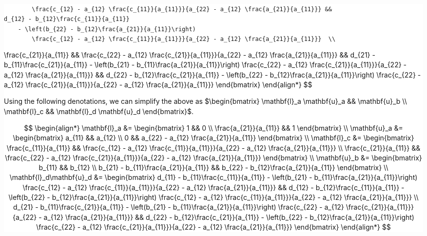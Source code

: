             \frac{c_{12} - a_{12} \frac{c_{11}}{a_{11}}}{a_{22} - a_{12} \frac{a_{21}}{a_{11}}} &&
    d_{12} - b_{12}\frac{c_{11}}{a_{11}}
        - \left(b_{22} - b_{12}\frac{a_{21}}{a_{11}}\right)
            \frac{c_{12} - a_{12} \frac{c_{11}}{a_{11}}}{a_{22} - a_{12} \frac{a_{21}}{a_{11}}}  \\
\frac{c_{21}}{a_{11}} &&
    \frac{c_{22} - a_{12} \frac{c_{21}}{a_{11}}}{a_{22} - a_{12} \frac{a_{21}}{a_{11}}} &&
    d_{21} - b_{11}\frac{c_{21}}{a_{11}}
        - \left(b_{21} - b_{11}\frac{a_{21}}{a_{11}}\right)
            \frac{c_{22} - a_{12} \frac{c_{21}}{a_{11}}}{a_{22} - a_{12} \frac{a_{21}}{a_{11}}} &&
    d_{22} - b_{12}\frac{c_{21}}{a_{11}}
        - \left(b_{22} - b_{12}\frac{a_{21}}{a_{11}}\right)
            \frac{c_{22} - a_{12} \frac{c_{21}}{a_{11}}}{a_{22} - a_{12} \frac{a_{21}}{a_{11}}}
\end{bmatrix}
\end{align*}
$$

Using the following denotations, we can simplify the above as
$\begin{bmatrix} \mathbf{l}_a \mathbf{u}_a && \mathbf{u}_b \\ \mathbf{l}_c && \mathbf{l}_d \mathbf{u}_d \end{bmatrix}$.

$$
\begin{align*}
\mathbf{l}_a &= \begin{bmatrix}
    1                     && 0 \\
    \frac{a_{21}}{a_{11}} && 1
\end{bmatrix} \\
\mathbf{u}_a &= \begin{bmatrix}
    a_{11} && a_{12} \\
    0 && a_{22} - a_{12} \frac{a_{21}}{a_{11}}
\end{bmatrix} \\
\mathbf{l}_c &= \begin{bmatrix}
    \frac{c_{11}}{a_{11}} && \frac{c_{12} - a_{12} \frac{c_{11}}{a_{11}}}{a_{22} - a_{12} \frac{a_{21}}{a_{11}}} \\
    \frac{c_{21}}{a_{11}} && \frac{c_{22} - a_{12} \frac{c_{21}}{a_{11}}}{a_{22} - a_{12} \frac{a_{21}}{a_{11}}}
\end{bmatrix} \\
\mathbf{u}_b &= \begin{bmatrix}
    b_{11}                               && b_{12} \\
    b_{21} - b_{11}\frac{a_{21}}{a_{11}} && b_{22} - b_{12}\frac{a_{21}}{a_{11}}
\end{bmatrix} \\
\mathbf{l}_d\mathbf{u}_d &= \begin{bmatrix}
    d_{11} - b_{11}\frac{c_{11}}{a_{11}}
        - \left(b_{21} - b_{11}\frac{a_{21}}{a_{11}}\right)
            \frac{c_{12} - a_{12} \frac{c_{11}}{a_{11}}}{a_{22} - a_{12} \frac{a_{21}}{a_{11}}} &&
    d_{12} - b_{12}\frac{c_{11}}{a_{11}}
        - \left(b_{22} - b_{12}\frac{a_{21}}{a_{11}}\right)
            \frac{c_{12} - a_{12} \frac{c_{11}}{a_{11}}}{a_{22} - a_{12} \frac{a_{21}}{a_{11}}}  \\
    d_{21} - b_{11}\frac{c_{21}}{a_{11}}
        - \left(b_{21} - b_{11}\frac{a_{21}}{a_{11}}\right)
            \frac{c_{22} - a_{12} \frac{c_{21}}{a_{11}}}{a_{22} - a_{12} \frac{a_{21}}{a_{11}}} &&
     d_{22} - b_{12}\frac{c_{21}}{a_{11}}
         - \left(b_{22} - b_{12}\frac{a_{21}}{a_{11}}\right)
             \frac{c_{22} - a_{12} \frac{c_{21}}{a_{11}}}{a_{22} - a_{12} \frac{a_{21}}{a_{11}}}
\end{bmatrix}
\end{align*}
$$
